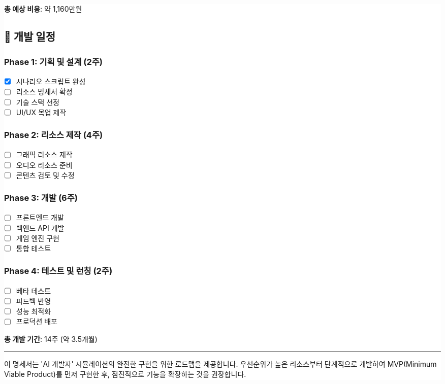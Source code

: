 **총 예상 비용**: 약 1,160만원

## 📅 개발 일정

### Phase 1: 기획 및 설계 (2주)
- [x] 시나리오 스크립트 완성
- [ ] 리소스 명세서 확정
- [ ] 기술 스택 선정
- [ ] UI/UX 목업 제작

### Phase 2: 리소스 제작 (4주)
- [ ] 그래픽 리소스 제작
- [ ] 오디오 리소스 준비
- [ ] 콘텐츠 검토 및 수정

### Phase 3: 개발 (6주)
- [ ] 프론트엔드 개발
- [ ] 백엔드 API 개발
- [ ] 게임 엔진 구현
- [ ] 통합 테스트

### Phase 4: 테스트 및 런칭 (2주)
- [ ] 베타 테스트
- [ ] 피드백 반영
- [ ] 성능 최적화
- [ ] 프로덕션 배포

**총 개발 기간**: 14주 (약 3.5개월)

---

이 명세서는 'AI 개발자' 시뮬레이션의 완전한 구현을 위한 로드맵을 제공합니다. 우선순위가 높은 리소스부터 단계적으로 개발하여 MVP(Minimum Viable Product)를 먼저 구현한 후, 점진적으로 기능을 확장하는 것을 권장합니다.